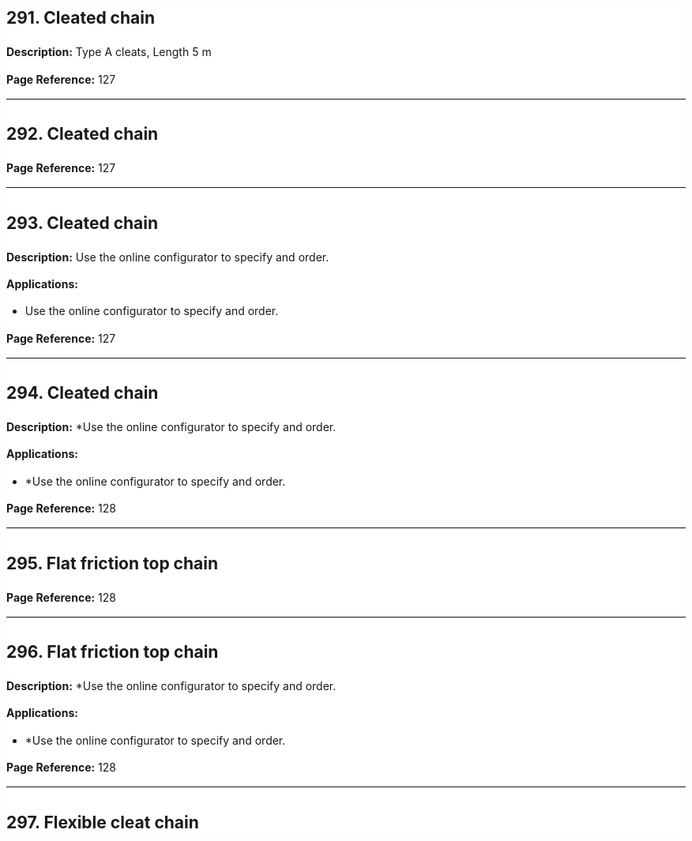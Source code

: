 
## 291. Cleated chain

**Description:** Type A cleats, Length 5 m

**Page Reference:** 127

---

## 292. Cleated chain

**Page Reference:** 127

---

## 293. Cleated chain

**Description:** Use the online configurator to specify and order.

**Applications:**
- Use the online configurator to specify and order.

**Page Reference:** 127

---

## 294. Cleated chain

**Description:** *Use the online configurator to specify and order.

**Applications:**
- *Use the online configurator to specify and order.

**Page Reference:** 128

---

## 295. Flat friction top chain

**Page Reference:** 128

---

## 296. Flat friction top chain

**Description:** *Use the online configurator to specify and order.

**Applications:**
- *Use the online configurator to specify and order.

**Page Reference:** 128

---

## 297. Flexible cleat chain

